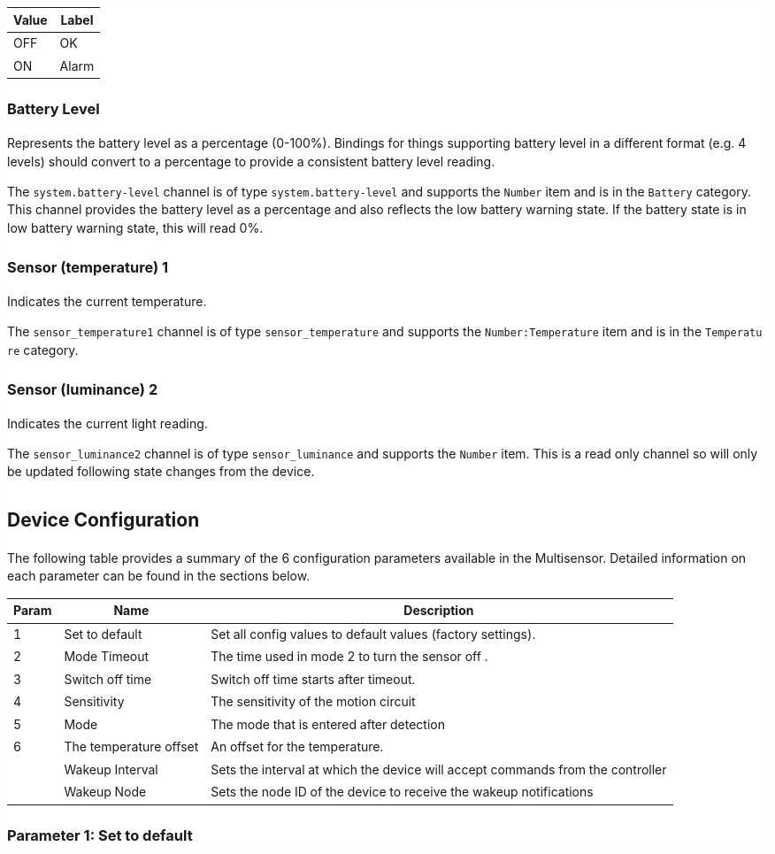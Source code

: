 | Value | Label     |
|-------|-----------|
| OFF | OK |
| ON | Alarm |

### Battery Level
Represents the battery level as a percentage (0-100%). Bindings for things supporting battery level in a different format (e.g. 4 levels) should convert to a percentage to provide a consistent battery level reading.

The ```system.battery-level``` channel is of type ```system.battery-level``` and supports the ```Number``` item and is in the ```Battery``` category.
This channel provides the battery level as a percentage and also reflects the low battery warning state. If the battery state is in low battery warning state, this will read 0%.
### Sensor (temperature) 1
Indicates the current temperature.

The ```sensor_temperature1``` channel is of type ```sensor_temperature``` and supports the ```Number:Temperature``` item and is in the ```Temperature``` category.

### Sensor (luminance) 2
Indicates the current light reading.

The ```sensor_luminance2``` channel is of type ```sensor_luminance``` and supports the ```Number``` item. This is a read only channel so will only be updated following state changes from the device.



## Device Configuration

The following table provides a summary of the 6 configuration parameters available in the Multisensor.
Detailed information on each parameter can be found in the sections below.

| Param | Name  | Description |
|-------|-------|-------------|
| 1 | Set to default | Set all config values to default values (factory settings). |
| 2 | Mode Timeout | The time used in mode 2 to turn the sensor off . |
| 3 | Switch off time | Switch off time starts after timeout. |
| 4 | Sensitivity | The sensitivity of the motion circuit |
| 5 | Mode | The mode that is entered after detection |
| 6 | The temperature offset | An offset for the temperature. |
|  | Wakeup Interval | Sets the interval at which the device will accept commands from the controller |
|  | Wakeup Node | Sets the node ID of the device to receive the wakeup notifications |

### Parameter 1: Set to default
